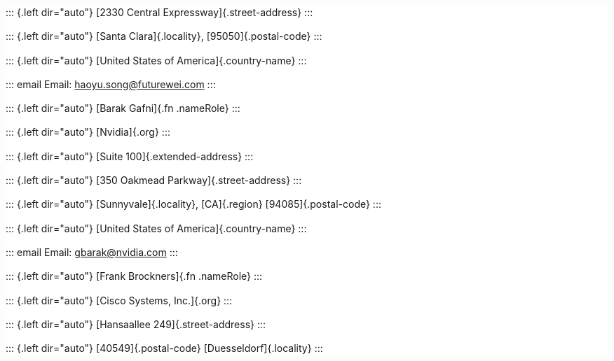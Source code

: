 ::: {.left dir="auto"}
[2330 Central Expressway]{.street-address}
:::

::: {.left dir="auto"}
[Santa Clara]{.locality}, [95050]{.postal-code}
:::

::: {.left dir="auto"}
[United States of America]{.country-name}
:::

::: email
Email: <haoyu.song@futurewei.com>
:::

::: {.left dir="auto"}
[Barak Gafni]{.fn .nameRole}
:::

::: {.left dir="auto"}
[Nvidia]{.org}
:::

::: {.left dir="auto"}
[Suite 100]{.extended-address}
:::

::: {.left dir="auto"}
[350 Oakmead Parkway]{.street-address}
:::

::: {.left dir="auto"}
[Sunnyvale]{.locality}, [CA]{.region} [94085]{.postal-code}
:::

::: {.left dir="auto"}
[United States of America]{.country-name}
:::

::: email
Email: <gbarak@nvidia.com>
:::

::: {.left dir="auto"}
[Frank Brockners]{.fn .nameRole}
:::

::: {.left dir="auto"}
[Cisco Systems, Inc.]{.org}
:::

::: {.left dir="auto"}
[Hansaallee 249]{.street-address}
:::

::: {.left dir="auto"}
[40549]{.postal-code} [Duesseldorf]{.locality}
:::
